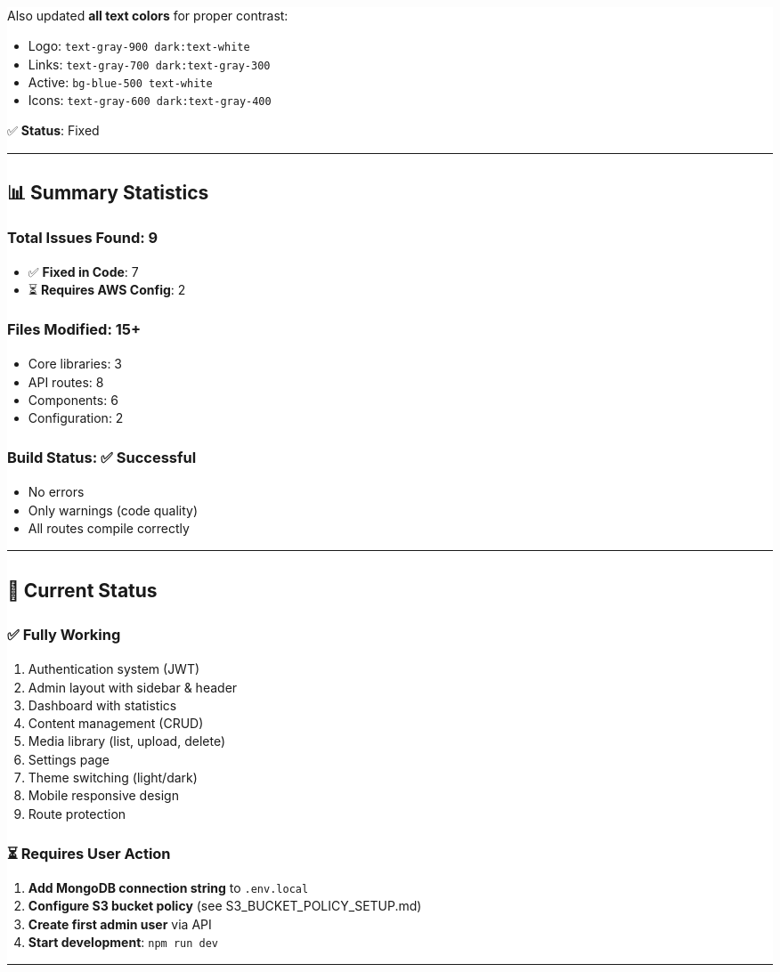 Also updated **all text colors** for proper contrast:

- Logo: `text-gray-900 dark:text-white`
- Links: `text-gray-700 dark:text-gray-300`
- Active: `bg-blue-500 text-white`
- Icons: `text-gray-600 dark:text-gray-400`

✅ **Status**: Fixed

---

## 📊 Summary Statistics

### Total Issues Found: 9

- ✅ **Fixed in Code**: 7
- ⏳ **Requires AWS Config**: 2

### Files Modified: 15+

- Core libraries: 3
- API routes: 8
- Components: 6
- Configuration: 2

### Build Status: ✅ Successful

- No errors
- Only warnings (code quality)
- All routes compile correctly

---

## 🎯 Current Status

### ✅ Fully Working

1. Authentication system (JWT)
2. Admin layout with sidebar & header
3. Dashboard with statistics
4. Content management (CRUD)
5. Media library (list, upload, delete)
6. Settings page
7. Theme switching (light/dark)
8. Mobile responsive design
9. Route protection

### ⏳ Requires User Action

1. **Add MongoDB connection string** to `.env.local`
2. **Configure S3 bucket policy** (see S3_BUCKET_POLICY_SETUP.md)
3. **Create first admin user** via API
4. **Start development**: `npm run dev`

---